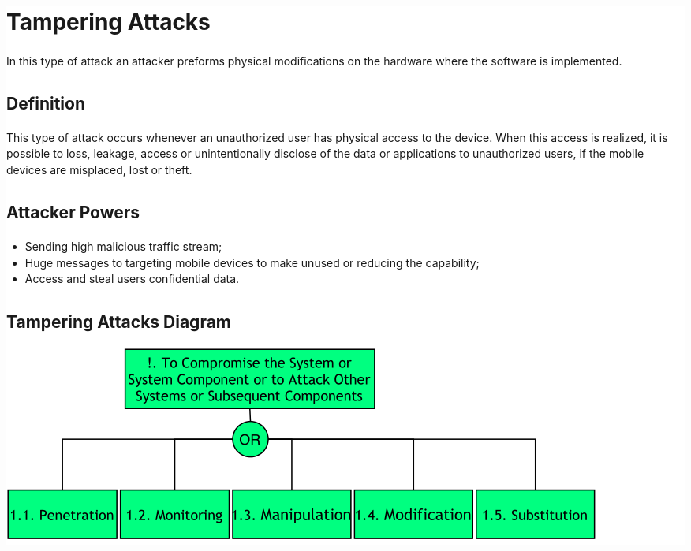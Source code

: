 

# Tampering Attacks

In this type of attack an attacker preforms physical modifications on the hardware where the software is implemented.  

## Definition

This type of attack occurs whenever an unauthorized user has physical access to the device. When this access is realized, it is possible to loss, leakage, access or unintentionally disclose of the data or applications to unauthorized users, if the mobile devices are misplaced, lost or theft.
  
## Attacker Powers

 * Sending high malicious traffic stream;
 * Huge messages to targeting mobile devices to make unused or reducing the capability;
 * Access and steal users confidential data.

 
## Tampering Attacks Diagram


![alt text](tamperingAttack.png)

